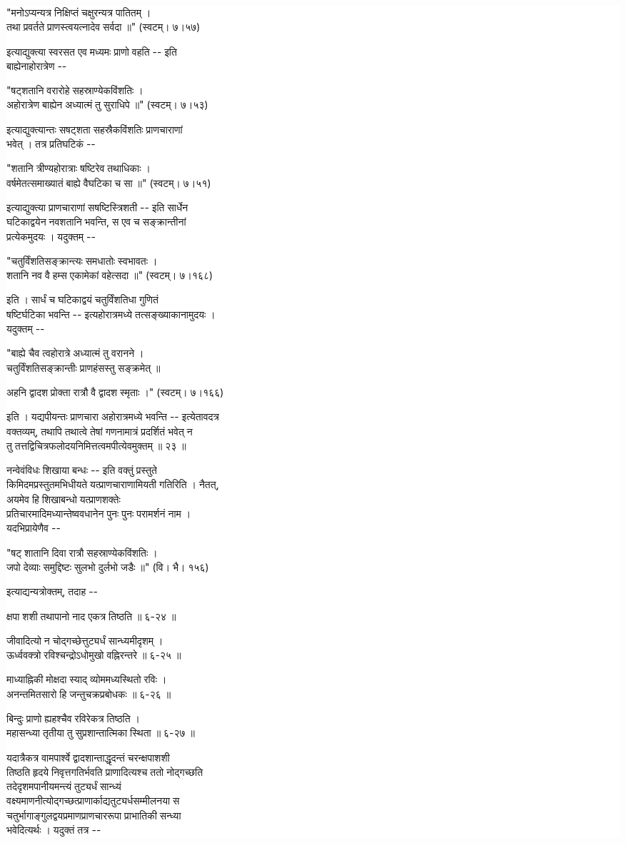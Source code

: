 
"मनोऽप्यन्यत्र निक्षिप्तं चक्षुरन्यत्र पातितम् ।  
तथा प्रवर्तते प्राणस्त्वयत्नादेव सर्वदा ॥" (स्वटम्। ७।५७)  

इत्याद्युक्त्या स्वरसत एव मध्यमः प्राणो वहति -- इति   
बाह्येनाहोरात्रेण --   

"षट्शतानि वरारोहे सहस्राण्येकविंशतिः ।  
अहोरात्रेण बाह्येन अध्यात्मं तु सुराधिपे ॥" (स्वटम्। ७।५३)  

इत्याद्युक्त्यान्तः सषट्शता सहस्रैकविंशतिः प्राणचाराणां   
भवेत् । तत्र प्रतिघटिकं --   

"शतानि त्रीण्यहोरात्राः षष्टिरेव तथाधिकाः ।  
वर्षमेतत्समाख्यातं बाह्ये वैघटिका च सा ॥" (स्वटम्। ७।५१)  

इत्याद्युक्त्या प्राणचाराणां सषष्टिस्त्रिशती -- इति सार्धेन   
घटिकाद्वयेन नवशतानि भवन्ति, स एव च सङ्क्रान्तीनां   
प्रत्येकमुदयः । यदुक्तम् --   

"चतुर्विंशतिसङ्क्रान्त्यः समधातोः स्वभावतः ।  
शतानि नव वै हम्स एकामेकां वहेत्सदा ॥" (स्वटम्। ७।१६८)   

इति । सार्धं च घटिकाद्वयं चतुर्विंशतिधा गुणितं   
षष्टिर्घटिका भवन्ति -- इत्यहोरात्रमध्ये तत्सङ्ख्याकानामुदयः ।   
यदुक्तम् --   

"बाह्ये चैव त्वहोरात्रे अध्यात्मं तु वरानने ।  
चतुर्विंशतिसङ्क्रान्तीः प्राणहंसस्तु सङ्क्रमेत् ॥  

अहनि द्वादश प्रोक्ता रात्रौ वै द्वादश स्मृताः ।" (स्वटम्। ७।१६६)   

इति । यद्यपीयन्तः प्राणचारा अहोरात्रमध्ये भवन्ति -- इत्येतावदत्र   
वक्तव्यम्, तथापि तथात्वे तेषां गणनामात्रं प्रदर्शितं भवेत् न   
तु तत्तद्विचित्रफलोदयनिमित्तत्वमपीत्येवमुक्तम् ॥ २३ ॥  

नन्वेवंविधः शिखाया बन्धः -- इति वक्तुं प्रस्तुते   
किमिदमप्रस्तुतमभिधीयते यत्प्राणचाराणामियती गतिरिति । नैतत्,   
अयमेव हि शिखाबन्धो यत्प्राणशक्तेः   
प्रतिचारमादिमध्यान्तेष्ववधानेन पुनः पुनः परामर्शनं नाम ।   
यदभिप्रायेणैव --   

"षट् शातानि दिवा रात्रौ सहस्राण्येकविंशतिः ।  
जपो देव्याः समुद्दिष्टः सुलभो दुर्लभो जडैः ॥" (वि। भै। १५६)   

इत्याद्यन्यत्रोक्तम्, तदाह --   


क्षपा शशी तथापानो नाद एकत्र तिष्ठति ॥ ६-२४ ॥  

जीवादित्यो न चोद्गच्छेत्तुट्यर्धं सान्ध्यमीदृशम् ।  
ऊर्ध्ववक्त्रो रविश्चन्द्रोऽधोमुखो वह्निरन्तरे ॥ ६-२५ ॥  

माध्याह्निकी मोक्षदा स्याद् व्योममध्यस्थितो रविः ।  
अनन्तमितसारो हि जन्तुचक्रप्रबोधकः ॥ ६-२६ ॥  

बिन्दुः प्राणो ह्यहश्चैव रविरेकत्र तिष्ठति ।  
महासन्ध्या तृतीया तु सुप्रशान्तात्मिका स्थिता ॥ ६-२७ ॥  


यदात्रैकत्र वामपार्श्वे द्वादशान्ताद्धृदन्तं चरन्क्षपाशशी   
तिष्ठति हृदये निवृत्तगतिर्भवति प्राणादित्यश्च ततो नोद्गच्छति   
तदेदृशमपानीयमन्त्यं तुट्यर्धं सान्ध्यं   
वक्ष्यमाणनीत्योद्गच्छत्प्राणार्काद्यतुट्यर्धसम्मीलनया स   
चतुर्भागाङ्गुलद्वयप्रमाणप्राणचाररूपा प्राभातिकी सन्ध्या   
भवेदित्यर्थः । यदुक्तं तत्र --   
